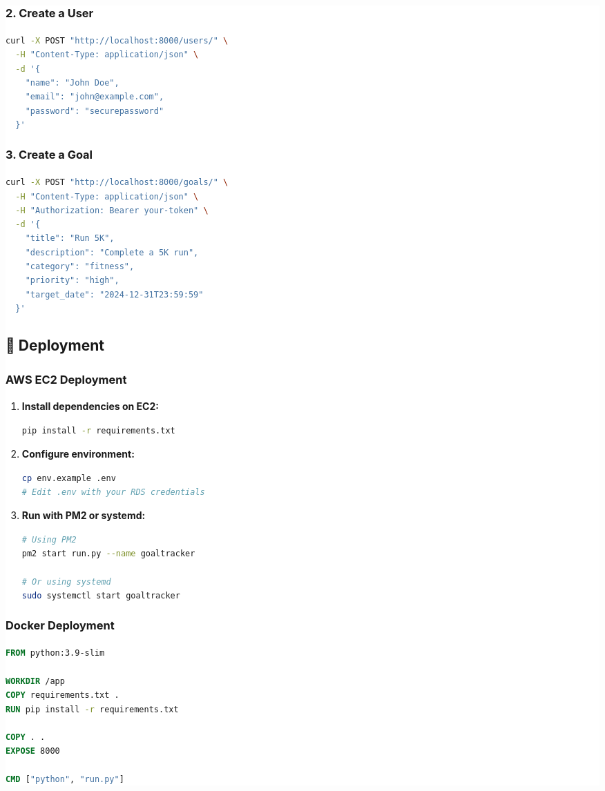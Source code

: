 ### 2. Create a User
```bash
curl -X POST "http://localhost:8000/users/" \
  -H "Content-Type: application/json" \
  -d '{
    "name": "John Doe",
    "email": "john@example.com",
    "password": "securepassword"
  }'
```

### 3. Create a Goal
```bash
curl -X POST "http://localhost:8000/goals/" \
  -H "Content-Type: application/json" \
  -H "Authorization: Bearer your-token" \
  -d '{
    "title": "Run 5K",
    "description": "Complete a 5K run",
    "category": "fitness",
    "priority": "high",
    "target_date": "2024-12-31T23:59:59"
  }'
```

## 🚀 Deployment

### AWS EC2 Deployment
1. **Install dependencies on EC2:**
   ```bash
   pip install -r requirements.txt
   ```

2. **Configure environment:**
   ```bash
   cp env.example .env
   # Edit .env with your RDS credentials
   ```

3. **Run with PM2 or systemd:**
   ```bash
   # Using PM2
   pm2 start run.py --name goaltracker
   
   # Or using systemd
   sudo systemctl start goaltracker
   ```

### Docker Deployment
```dockerfile
FROM python:3.9-slim

WORKDIR /app
COPY requirements.txt .
RUN pip install -r requirements.txt

COPY . .
EXPOSE 8000

CMD ["python", "run.py"]
```

